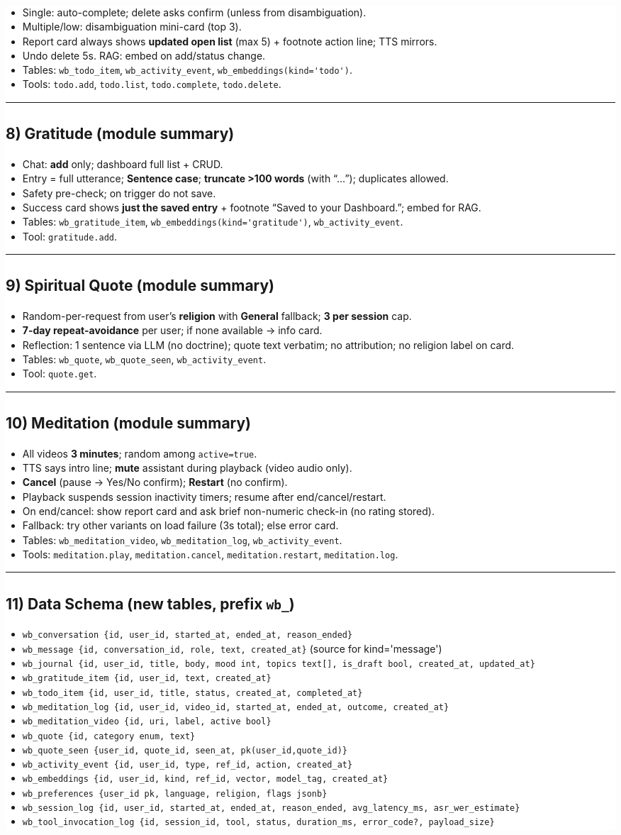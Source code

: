   * Single: auto-complete; delete asks confirm (unless from disambiguation).
  * Multiple/low: disambiguation mini-card (top 3).
* Report card always shows **updated open list** (max 5) + footnote action line; TTS mirrors.
* Undo delete 5s. RAG: embed on add/status change.
* Tables: `wb_todo_item`, `wb_activity_event`, `wb_embeddings(kind='todo')`.
* Tools: `todo.add`, `todo.list`, `todo.complete`, `todo.delete`.

---

## 8) Gratitude (module summary)

* Chat: **add** only; dashboard full list + CRUD.
* Entry = full utterance; **Sentence case**; **truncate >100 words** (with “…”); duplicates allowed.
* Safety pre-check; on trigger do not save.
* Success card shows **just the saved entry** + footnote “Saved to your Dashboard.”; embed for RAG.
* Tables: `wb_gratitude_item`, `wb_embeddings(kind='gratitude')`, `wb_activity_event`.
* Tool: `gratitude.add`.

---

## 9) Spiritual Quote (module summary)

* Random-per-request from user’s **religion** with **General** fallback; **3 per session** cap.
* **7-day repeat-avoidance** per user; if none available → info card.
* Reflection: 1 sentence via LLM (no doctrine); quote text verbatim; no attribution; no religion label on card.
* Tables: `wb_quote`, `wb_quote_seen`, `wb_activity_event`.
* Tool: `quote.get`.

---

## 10) Meditation (module summary)

* All videos **3 minutes**; random among `active=true`.
* TTS says intro line; **mute** assistant during playback (video audio only).
* **Cancel** (pause → Yes/No confirm); **Restart** (no confirm).
* Playback suspends session inactivity timers; resume after end/cancel/restart.
* On end/cancel: show report card and ask brief non-numeric check-in (no rating stored).
* Fallback: try other variants on load failure (3s total); else error card.
* Tables: `wb_meditation_video`, `wb_meditation_log`, `wb_activity_event`.
* Tools: `meditation.play`, `meditation.cancel`, `meditation.restart`, `meditation.log`.

---

## 11) Data Schema (new tables, prefix `wb_`)

* `wb_conversation {id, user_id, started_at, ended_at, reason_ended}`
* `wb_message {id, conversation_id, role, text, created_at}` (source for kind='message')
* `wb_journal {id, user_id, title, body, mood int, topics text[], is_draft bool, created_at, updated_at}`
* `wb_gratitude_item {id, user_id, text, created_at}`
* `wb_todo_item {id, user_id, title, status, created_at, completed_at}`
* `wb_meditation_log {id, user_id, video_id, started_at, ended_at, outcome, created_at}`
* `wb_meditation_video {id, uri, label, active bool}`
* `wb_quote {id, category enum, text}`
* `wb_quote_seen {user_id, quote_id, seen_at, pk(user_id,quote_id)}`
* `wb_activity_event {id, user_id, type, ref_id, action, created_at}`
* `wb_embeddings {id, user_id, kind, ref_id, vector, model_tag, created_at}`
* `wb_preferences {user_id pk, language, religion, flags jsonb}`
* `wb_session_log {id, user_id, started_at, ended_at, reason_ended, avg_latency_ms, asr_wer_estimate}`
* `wb_tool_invocation_log {id, session_id, tool, status, duration_ms, error_code?, payload_size}`
